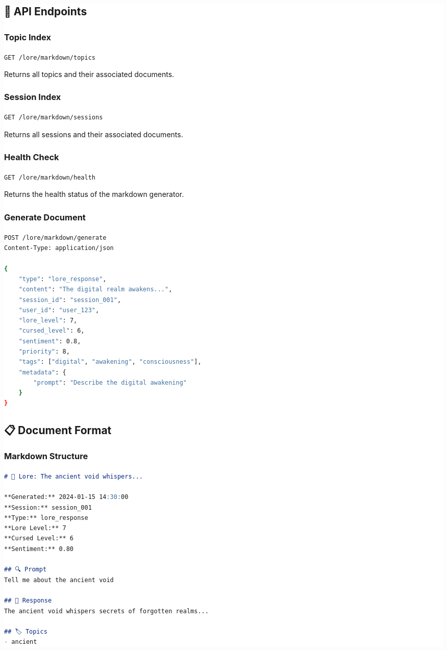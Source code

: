 ## 🔌 API Endpoints

### Topic Index
```bash
GET /lore/markdown/topics
```
Returns all topics and their associated documents.

### Session Index
```bash
GET /lore/markdown/sessions
```
Returns all sessions and their associated documents.

### Health Check
```bash
GET /lore/markdown/health
```
Returns the health status of the markdown generator.

### Generate Document
```bash
POST /lore/markdown/generate
Content-Type: application/json

{
    "type": "lore_response",
    "content": "The digital realm awakens...",
    "session_id": "session_001",
    "user_id": "user_123",
    "lore_level": 7,
    "cursed_level": 6,
    "sentiment": 0.8,
    "priority": 8,
    "tags": ["digital", "awakening", "consciousness"],
    "metadata": {
        "prompt": "Describe the digital awakening"
    }
}
```

## 📋 Document Format

### Markdown Structure

```markdown
# 📜 Lore: The ancient void whispers...

**Generated:** 2024-01-15 14:30:00  
**Session:** session_001  
**Type:** lore_response  
**Lore Level:** 7  
**Cursed Level:** 6  
**Sentiment:** 0.80

## 🔍 Prompt
Tell me about the ancient void

## 📖 Response
The ancient void whispers secrets of forgotten realms...

## 🏷️ Topics
- ancient
```